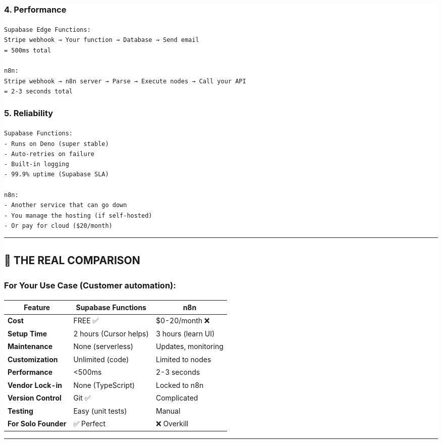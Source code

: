 ### **4. Performance**

```
Supabase Edge Functions:
Stripe webhook → Your function → Database → Send email
= 500ms total

n8n:
Stripe webhook → n8n server → Parse → Execute nodes → Call your API
= 2-3 seconds total
```

### **5. Reliability**

```
Supabase Functions:
- Runs on Deno (super stable)
- Auto-retries on failure
- Built-in logging
- 99.9% uptime (Supabase SLA)

n8n:
- Another service that can go down
- You manage the hosting (if self-hosted)
- Or pay for cloud ($20/month)
```

---

## 🎯 **THE REAL COMPARISON**

### **For Your Use Case** (Customer automation):

| Feature              | Supabase Functions     | n8n                 |
| -------------------- | ---------------------- | ------------------- |
| **Cost**             | FREE ✅                | $0-20/month ❌      |
| **Setup Time**       | 2 hours (Cursor helps) | 3 hours (learn UI)  |
| **Maintenance**      | None (serverless)      | Updates, monitoring |
| **Customization**    | Unlimited (code)       | Limited to nodes    |
| **Performance**      | <500ms                 | 2-3 seconds         |
| **Vendor Lock-in**   | None (TypeScript)      | Locked to n8n       |
| **Version Control**  | Git ✅                 | Complicated         |
| **Testing**          | Easy (unit tests)      | Manual              |
| **For Solo Founder** | ✅ Perfect             | ❌ Overkill         |

---
